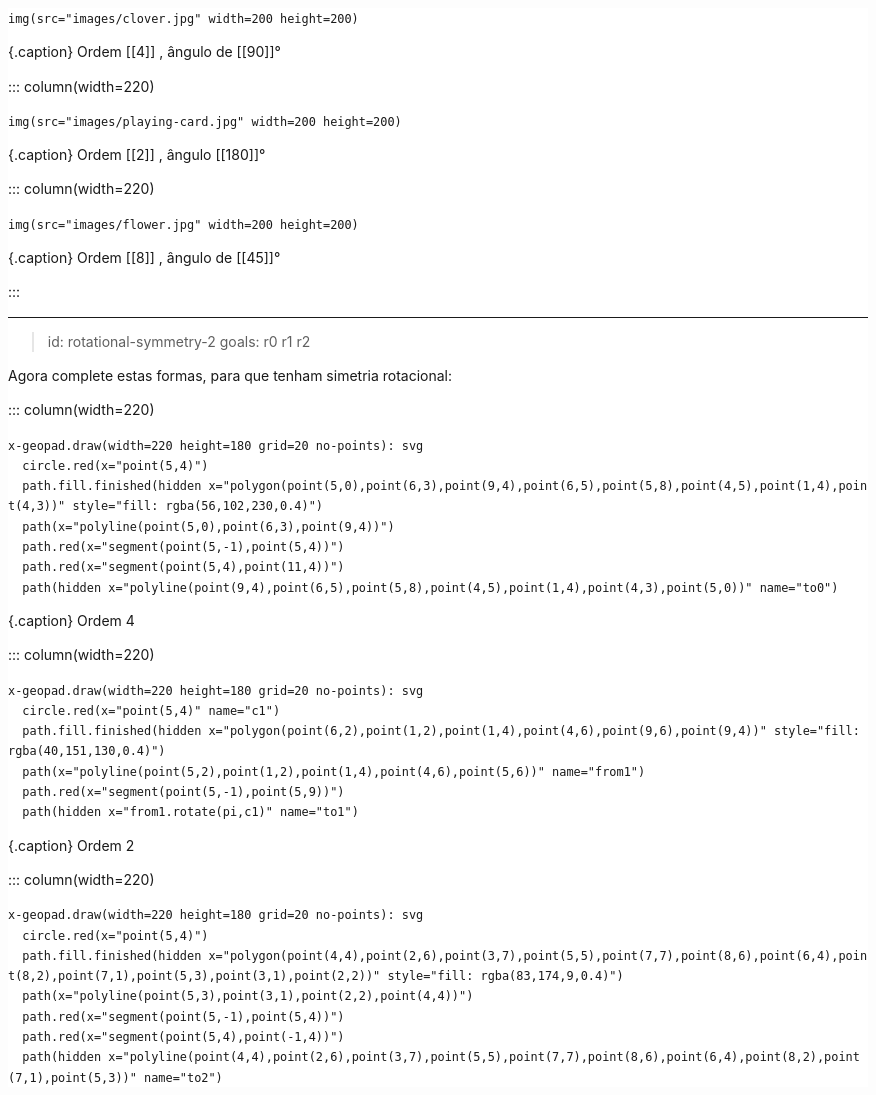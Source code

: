     img(src="images/clover.jpg" width=200 height=200)

{.caption} Ordem [[4]] , ângulo de [[90]]° 

::: column(width=220)

    img(src="images/playing-card.jpg" width=200 height=200)

{.caption} Ordem [[2]] , ângulo [[180]]° 

::: column(width=220)

    img(src="images/flower.jpg" width=200 height=200)

{.caption} Ordem [[8]] , ângulo de [[45]]° 

:::

---
> id: rotational-symmetry-2
> goals: r0 r1 r2

 Agora complete estas formas, para que tenham simetria rotacional: 

::: column(width=220)

    x-geopad.draw(width=220 height=180 grid=20 no-points): svg
      circle.red(x="point(5,4)")
      path.fill.finished(hidden x="polygon(point(5,0),point(6,3),point(9,4),point(6,5),point(5,8),point(4,5),point(1,4),point(4,3))" style="fill: rgba(56,102,230,0.4)")
      path(x="polyline(point(5,0),point(6,3),point(9,4))")
      path.red(x="segment(point(5,-1),point(5,4))")
      path.red(x="segment(point(5,4),point(11,4))")
      path(hidden x="polyline(point(9,4),point(6,5),point(5,8),point(4,5),point(1,4),point(4,3),point(5,0))" name="to0")

{.caption} Ordem 4 

::: column(width=220)

    x-geopad.draw(width=220 height=180 grid=20 no-points): svg
      circle.red(x="point(5,4)" name="c1")
      path.fill.finished(hidden x="polygon(point(6,2),point(1,2),point(1,4),point(4,6),point(9,6),point(9,4))" style="fill: rgba(40,151,130,0.4)")
      path(x="polyline(point(5,2),point(1,2),point(1,4),point(4,6),point(5,6))" name="from1")
      path.red(x="segment(point(5,-1),point(5,9))")
      path(hidden x="from1.rotate(pi,c1)" name="to1")

{.caption} Ordem 2 

::: column(width=220)

    x-geopad.draw(width=220 height=180 grid=20 no-points): svg
      circle.red(x="point(5,4)")
      path.fill.finished(hidden x="polygon(point(4,4),point(2,6),point(3,7),point(5,5),point(7,7),point(8,6),point(6,4),point(8,2),point(7,1),point(5,3),point(3,1),point(2,2))" style="fill: rgba(83,174,9,0.4)")
      path(x="polyline(point(5,3),point(3,1),point(2,2),point(4,4))")
      path.red(x="segment(point(5,-1),point(5,4))")
      path.red(x="segment(point(5,4),point(-1,4))")
      path(hidden x="polyline(point(4,4),point(2,6),point(3,7),point(5,5),point(7,7),point(8,6),point(6,4),point(8,2),point(7,1),point(5,3))" name="to2")

